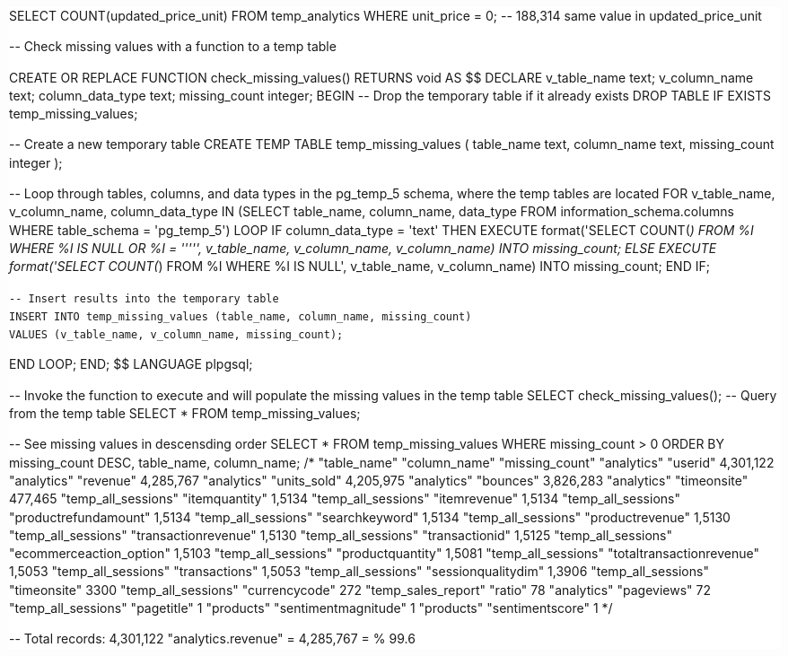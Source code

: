 SELECT COUNT(updated_price_unit) FROM temp_analytics WHERE unit_price = 0; -- 188,314 same value in updated_price_unit

-- Check missing values with a function to a temp table

CREATE OR REPLACE FUNCTION check_missing_values() RETURNS void AS $$ DECLARE v_table_name text; v_column_name text; column_data_type text; missing_count integer; BEGIN -- Drop the temporary table if it already exists DROP TABLE IF EXISTS temp_missing_values;

-- Create a new temporary table
CREATE TEMP TABLE temp_missing_values (
    table_name text,
    column_name text,
    missing_count integer
);

-- Loop through tables, columns, and data types in the pg_temp_5 schema, where the temp tables are located
FOR v_table_name, v_column_name, column_data_type IN 
    (SELECT table_name, column_name, data_type 
     FROM information_schema.columns 
     WHERE table_schema = 'pg_temp_5')
LOOP
    IF column_data_type = 'text' THEN
        EXECUTE format('SELECT COUNT(*) FROM %I WHERE %I IS NULL OR %I = ''''', 
                       v_table_name, v_column_name, v_column_name) INTO missing_count;
    ELSE
        EXECUTE format('SELECT COUNT(*) FROM %I WHERE %I IS NULL', 
                       v_table_name, v_column_name) INTO missing_count;
    END IF;
                   
    -- Insert results into the temporary table
    INSERT INTO temp_missing_values (table_name, column_name, missing_count)
    VALUES (v_table_name, v_column_name, missing_count);
END LOOP;
END; $$ LANGUAGE plpgsql;

-- Invoke the function to execute and will populate the missing values in the temp table SELECT check_missing_values(); -- Query from the temp table SELECT * FROM temp_missing_values;

-- See missing values in descensding order SELECT * FROM temp_missing_values WHERE missing_count > 0 ORDER BY missing_count DESC, table_name, column_name; /* "table_name" "column_name" "missing_count" "analytics" "userid" 4,301,122 "analytics" "revenue" 4,285,767 "analytics" "units_sold" 4,205,975 "analytics" "bounces" 3,826,283 "analytics" "timeonsite" 477,465 "temp_all_sessions" "itemquantity" 1,5134 "temp_all_sessions" "itemrevenue" 1,5134 "temp_all_sessions" "productrefundamount" 1,5134 "temp_all_sessions" "searchkeyword" 1,5134 "temp_all_sessions" "productrevenue" 1,5130 "temp_all_sessions" "transactionrevenue" 1,5130 "temp_all_sessions" "transactionid" 1,5125 "temp_all_sessions" "ecommerceaction_option" 1,5103 "temp_all_sessions" "productquantity" 1,5081 "temp_all_sessions" "totaltransactionrevenue" 1,5053 "temp_all_sessions" "transactions" 1,5053 "temp_all_sessions" "sessionqualitydim" 1,3906 "temp_all_sessions" "timeonsite" 3300 "temp_all_sessions" "currencycode" 272 "temp_sales_report" "ratio" 78 "analytics" "pageviews" 72 "temp_all_sessions" "pagetitle" 1 "products" "sentimentmagnitude" 1 "products" "sentimentscore" 1 */

-- Total records: 4,301,122 "analytics.revenue" = 4,285,767 = % 99.6

